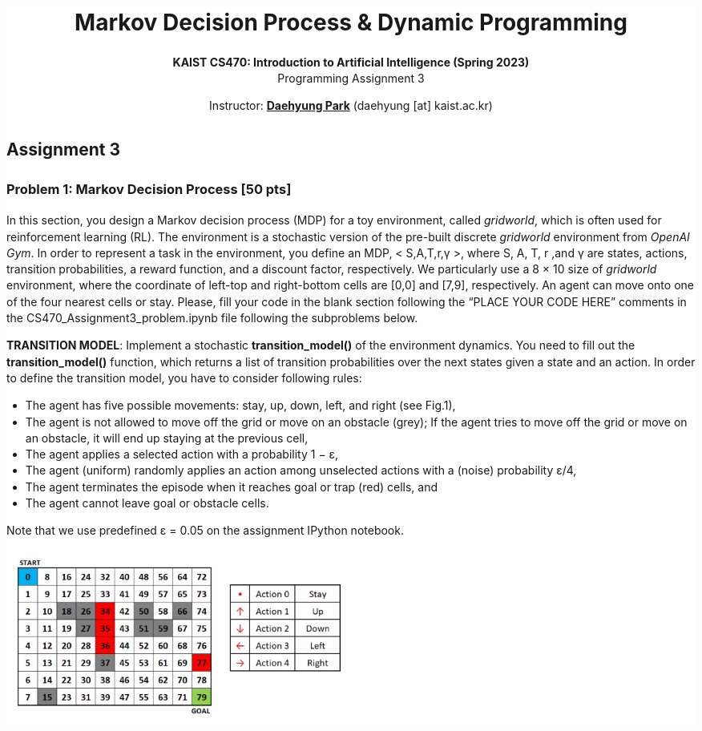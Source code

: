 <div align=center>
  <h1>
    Markov Decision Process & Dynamic Programming
  </h1>
  <p>
    <b>KAIST CS470: Introduction to Artificial Intelligence (Spring 2023)</b><br>
    Programming Assignment 3
  </p>
</div>

<div align=center>
  <p>
    Instructor: <a href=https://sites.google.com/site/daehyungpark target="_blank"><b>Daehyung Park</b></a> (daehyung [at] kaist.ac.kr)<br>
  </p>
</div>


## Assignment 3
### Problem 1: Markov Decision Process [50 pts]
In this section, you design a Markov decision process (MDP) for a toy environment, called <i>gridworld</i>, which is often used for reinforcement learning (RL). The environment is a stochastic version of the pre-built discrete <i>gridworld</i> environment from <i>OpenAI Gym</i>. In order to represent a task in the environment, you define an MDP, < S,A,T,r,γ >, where S, A, T, r ,and γ are states, actions, transition probabilities, a reward function, and a discount factor, respectively. We particularly use a 8 × 10 size of <i>gridworld</i> environment, where the coordinate of left-top and right-bottom cells are [0,0] and [7,9], respectively. An agent can move onto one of the four nearest cells or stay. Please, fill your code in the blank section following the “PLACE YOUR CODE HERE” comments in the CS470_Assignment3_problem.ipynb file following the subproblems below.

<b>TRANSITION MODEL</b>: Implement a stochastic <b>transition_model()</b> of the environment dynamics. You need to fill out the <b>transition_model()</b> function, which returns a list of transition probabilities over the next states given a state and an action. In order to define the transition model, you have to consider following rules:

- The agent has five possible movements: stay, up, down, left, and right (see Fig.1),
- The agent is not allowed to move off the grid or move on an obstacle (grey); If the agent tries to move off the grid or move on an obstacle, it will end up staying at the previous cell,
- The agent applies a selected action with a probability 1 − ε,
- The agent (uniform) randomly applies an action among unselected actions with a (noise) probability ε/4,
- The agent terminates the episode when it reaches goal or trap (red) cells, and
- The agent cannot leave goal or obstacle cells.

Note that we use predefined ε = 0.05 on the assignment IPython notebook.

<img src="/Figure/Figure1.png" width="50%" height="50%">